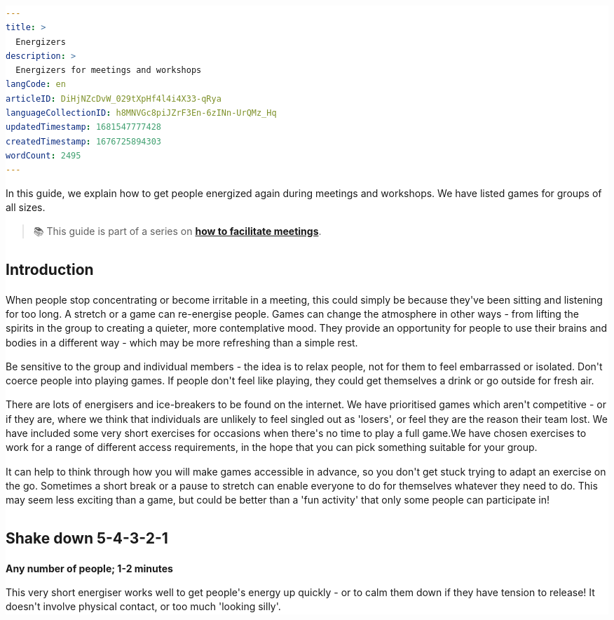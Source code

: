 ```yaml
---
title: >
  Energizers
description: >
  Energizers for meetings and workshops
langCode: en
articleID: DiHjNZcDvW_029tXpHf4l4i4X33-qRya
languageCollectionID: h8MNVGc8piJZrF3En-6zINn-UrQMz_Hq
updatedTimestamp: 1681547777428
createdTimestamp: 1676725894303
wordCount: 2495
---
```


In this guide, we explain how to get people energized again during meetings and workshops. We have listed games for groups of all sizes.

> 📚 This guide is part of a series on [**how to facilitate meetings**](https://activisthandbook.org/organising/facilitating).

## Introduction

When people stop concentrating or become irritable in a meeting, this could simply be because they've been sitting and listening for too long. A stretch or a game can re-energise people. Games can change the atmosphere in other ways - from lifting the spirits in the group to creating a quieter, more contemplative mood. They provide an opportunity for people to use their brains and bodies in a different way - which may be more refreshing than a simple rest.

Be sensitive to the group and individual members - the idea is to relax people, not for them to feel embarrassed or isolated. Don't coerce people into playing games. If people don't feel like playing, they could get themselves a drink or go outside for fresh air.

There are lots of energisers and ice-breakers to be found on the internet. We have prioritised games which aren't competitive - or if they are, where we think that individuals are unlikely to feel singled out as 'losers', or feel they are the reason their team lost. We have included some very short exercises for occasions when there's no time to play a full game.We have chosen exercises to work for a range of different access requirements, in the hope that you can pick something suitable for your group.

It can help to think through how you will make games accessible in advance, so you don't get stuck trying to adapt an exercise on the go. Sometimes a short break or a pause to stretch can enable everyone to do for themselves whatever they need to do. This may seem less exciting than a game, but could be better than a 'fun activity' that only some people can participate in!

<action-smart-small></action-smart-small>

## **Shake down 5-4-3-2-1**

**Any number of people; 1-2 minutes**

This very short energiser works well to get people's energy up quickly - or to calm them down if they have tension to release! It doesn't involve physical contact, or too much 'looking silly'.
